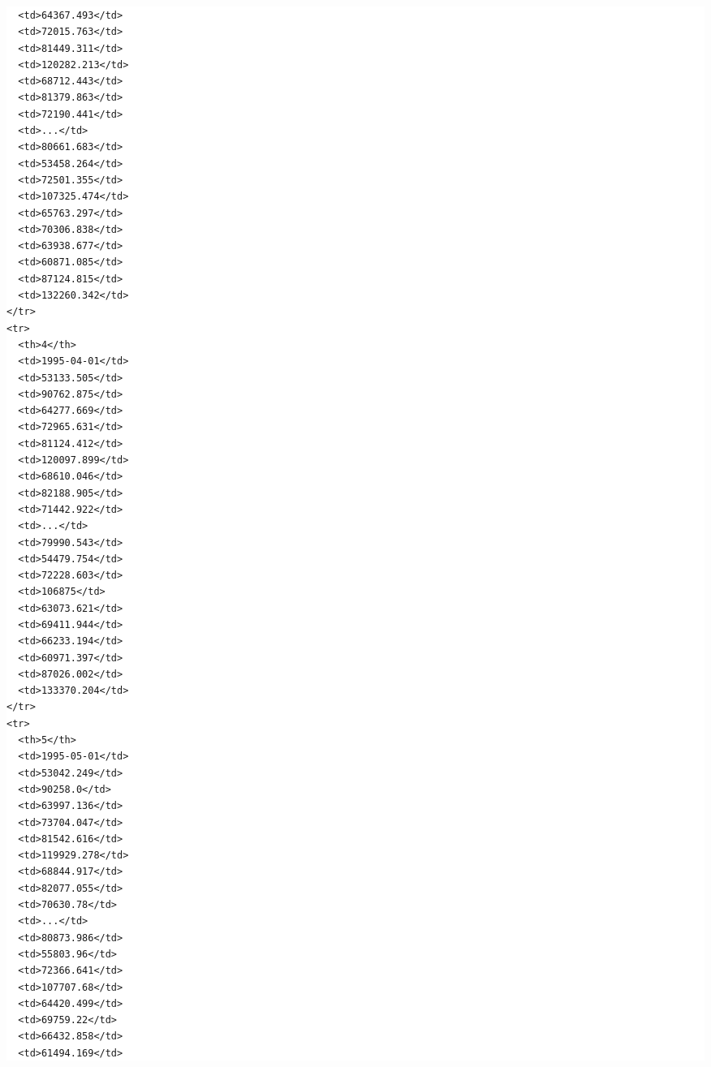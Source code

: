       <td>64367.493</td>
      <td>72015.763</td>
      <td>81449.311</td>
      <td>120282.213</td>
      <td>68712.443</td>
      <td>81379.863</td>
      <td>72190.441</td>
      <td>...</td>
      <td>80661.683</td>
      <td>53458.264</td>
      <td>72501.355</td>
      <td>107325.474</td>
      <td>65763.297</td>
      <td>70306.838</td>
      <td>63938.677</td>
      <td>60871.085</td>
      <td>87124.815</td>
      <td>132260.342</td>
    </tr>
    <tr>
      <th>4</th>
      <td>1995-04-01</td>
      <td>53133.505</td>
      <td>90762.875</td>
      <td>64277.669</td>
      <td>72965.631</td>
      <td>81124.412</td>
      <td>120097.899</td>
      <td>68610.046</td>
      <td>82188.905</td>
      <td>71442.922</td>
      <td>...</td>
      <td>79990.543</td>
      <td>54479.754</td>
      <td>72228.603</td>
      <td>106875</td>
      <td>63073.621</td>
      <td>69411.944</td>
      <td>66233.194</td>
      <td>60971.397</td>
      <td>87026.002</td>
      <td>133370.204</td>
    </tr>
    <tr>
      <th>5</th>
      <td>1995-05-01</td>
      <td>53042.249</td>
      <td>90258.0</td>
      <td>63997.136</td>
      <td>73704.047</td>
      <td>81542.616</td>
      <td>119929.278</td>
      <td>68844.917</td>
      <td>82077.055</td>
      <td>70630.78</td>
      <td>...</td>
      <td>80873.986</td>
      <td>55803.96</td>
      <td>72366.641</td>
      <td>107707.68</td>
      <td>64420.499</td>
      <td>69759.22</td>
      <td>66432.858</td>
      <td>61494.169</td>